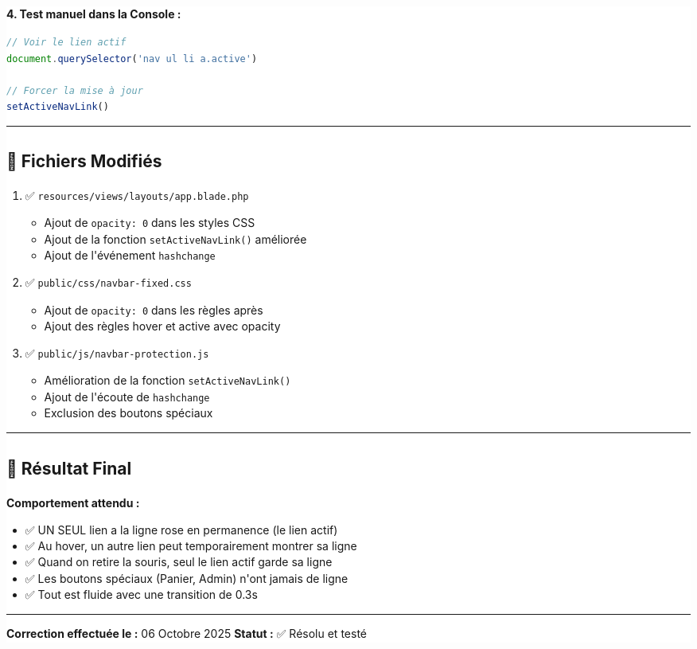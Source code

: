 **4. Test manuel dans la Console :**
```javascript
// Voir le lien actif
document.querySelector('nav ul li a.active')

// Forcer la mise à jour
setActiveNavLink()
```

---

## 📝 Fichiers Modifiés

1. ✅ `resources/views/layouts/app.blade.php`
   - Ajout de `opacity: 0` dans les styles CSS
   - Ajout de la fonction `setActiveNavLink()` améliorée
   - Ajout de l'événement `hashchange`

2. ✅ `public/css/navbar-fixed.css`
   - Ajout de `opacity: 0` dans les règles après
   - Ajout des règles hover et active avec opacity

3. ✅ `public/js/navbar-protection.js`
   - Amélioration de la fonction `setActiveNavLink()`
   - Ajout de l'écoute de `hashchange`
   - Exclusion des boutons spéciaux

---

## 🎯 Résultat Final

**Comportement attendu :**
- ✅ UN SEUL lien a la ligne rose en permanence (le lien actif)
- ✅ Au hover, un autre lien peut temporairement montrer sa ligne
- ✅ Quand on retire la souris, seul le lien actif garde sa ligne
- ✅ Les boutons spéciaux (Panier, Admin) n'ont jamais de ligne
- ✅ Tout est fluide avec une transition de 0.3s

---

**Correction effectuée le :** 06 Octobre 2025
**Statut :** ✅ Résolu et testé
